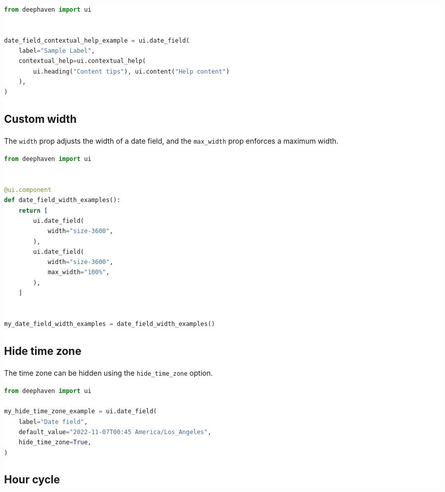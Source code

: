 ```python
from deephaven import ui


date_field_contextual_help_example = ui.date_field(
    label="Sample Label",
    contextual_help=ui.contextual_help(
        ui.heading("Content tips"), ui.content("Help content")
    ),
)
```

## Custom width

The `width` prop adjusts the width of a date field, and the `max_width` prop enforces a maximum width.

```python
from deephaven import ui


@ui.component
def date_field_width_examples():
    return [
        ui.date_field(
            width="size-3600",
        ),
        ui.date_field(
            width="size-3600",
            max_width="100%",
        ),
    ]


my_date_field_width_examples = date_field_width_examples()
```

## Hide time zone

The time zone can be hidden using the `hide_time_zone` option.

```python
from deephaven import ui

my_hide_time_zone_example = ui.date_field(
    label="Date field",
    default_value="2022-11-07T00:45 America/Los_Angeles",
    hide_time_zone=True,
)
```

## Hour cycle
